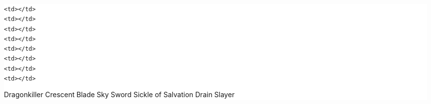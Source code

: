     <td></td>
    <td></td>
    <td></td>
    <td></td>
    <td></td>
    <td></td>
    <td></td>
    <td></td>
  </tr>
  <tr>
    <td class="leftText">Dragonkiller</td>
    <td></td>
    <td></td>
    <td></td>
    <td></td>
    <td></td>
    <td></td>
    <td></td>
    <td></td>
    <td></td>
    <td></td>
  </tr>
  <tr>
    <td class="leftText">Crescent Blade</td>
    <td></td>
    <td></td>
    <td></td>
    <td></td>
    <td></td>
    <td></td>
    <td></td>
    <td></td>
    <td></td>
    <td></td>
  </tr>
  <tr>
    <td class="leftText">Sky Sword</td>
    <td></td>
    <td></td>
    <td></td>
    <td></td>
    <td></td>
    <td></td>
    <td></td>
    <td></td>
    <td></td>
    <td></td>
  </tr>
  <tr>
    <td class="leftText">Sickle of Salvation</td>
    <td></td>
    <td></td>
    <td></td>
    <td></td>
    <td></td>
    <td></td>
    <td></td>
    <td></td>
    <td></td>
    <td></td>
  </tr>
  <tr>
    <td class="leftText">Drain Slayer</td>
    <td></td>